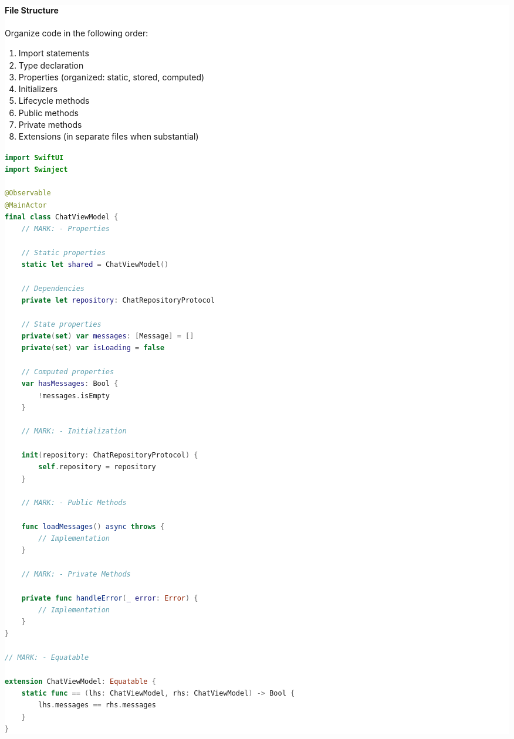 #### File Structure

Organize code in the following order:

1. Import statements
2. Type declaration
3. Properties (organized: static, stored, computed)
4. Initializers
5. Lifecycle methods
6. Public methods
7. Private methods
8. Extensions (in separate files when substantial)

```swift
import SwiftUI
import Swinject

@Observable
@MainActor
final class ChatViewModel {
    // MARK: - Properties
    
    // Static properties
    static let shared = ChatViewModel()
    
    // Dependencies
    private let repository: ChatRepositoryProtocol
    
    // State properties
    private(set) var messages: [Message] = []
    private(set) var isLoading = false
    
    // Computed properties
    var hasMessages: Bool {
        !messages.isEmpty
    }
    
    // MARK: - Initialization
    
    init(repository: ChatRepositoryProtocol) {
        self.repository = repository
    }
    
    // MARK: - Public Methods
    
    func loadMessages() async throws {
        // Implementation
    }
    
    // MARK: - Private Methods
    
    private func handleError(_ error: Error) {
        // Implementation
    }
}

// MARK: - Equatable

extension ChatViewModel: Equatable {
    static func == (lhs: ChatViewModel, rhs: ChatViewModel) -> Bool {
        lhs.messages == rhs.messages
    }
}
```

